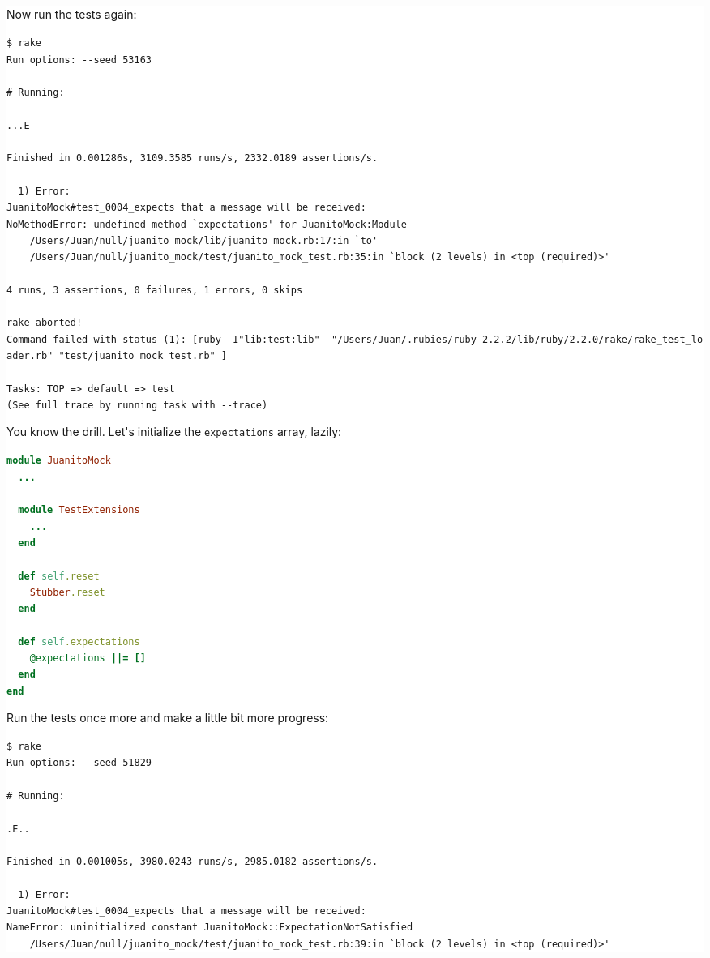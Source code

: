 Now run the tests again:

```
$ rake
Run options: --seed 53163

# Running:

...E

Finished in 0.001286s, 3109.3585 runs/s, 2332.0189 assertions/s.

  1) Error:
JuanitoMock#test_0004_expects that a message will be received:
NoMethodError: undefined method `expectations' for JuanitoMock:Module
    /Users/Juan/null/juanito_mock/lib/juanito_mock.rb:17:in `to'
    /Users/Juan/null/juanito_mock/test/juanito_mock_test.rb:35:in `block (2 levels) in <top (required)>'

4 runs, 3 assertions, 0 failures, 1 errors, 0 skips

rake aborted!
Command failed with status (1): [ruby -I"lib:test:lib"  "/Users/Juan/.rubies/ruby-2.2.2/lib/ruby/2.2.0/rake/rake_test_loader.rb" "test/juanito_mock_test.rb" ]

Tasks: TOP => default => test
(See full trace by running task with --trace)
```

You know the drill. Let's initialize the `expectations` array, lazily:

```ruby
module JuanitoMock
  ...

  module TestExtensions
    ...
  end

  def self.reset
    Stubber.reset
  end

  def self.expectations
    @expectations ||= []
  end
end
```

Run the tests once more and make a little bit more progress:

```
$ rake
Run options: --seed 51829

# Running:

.E..

Finished in 0.001005s, 3980.0243 runs/s, 2985.0182 assertions/s.

  1) Error:
JuanitoMock#test_0004_expects that a message will be received:
NameError: uninitialized constant JuanitoMock::ExpectationNotSatisfied
    /Users/Juan/null/juanito_mock/test/juanito_mock_test.rb:39:in `block (2 levels) in <top (required)>'

```